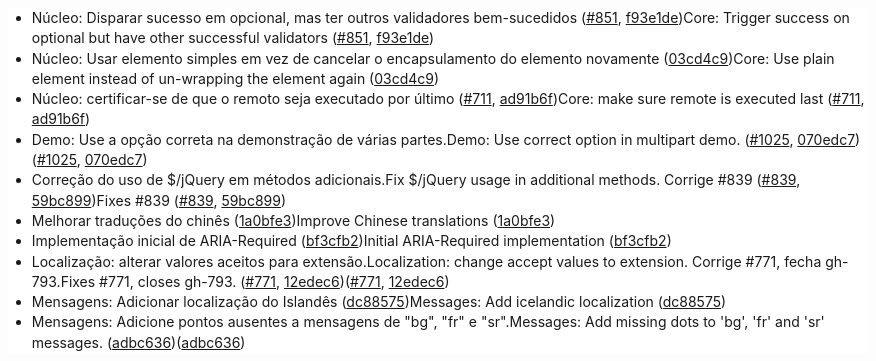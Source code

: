 * <span data-ttu-id="05c08-212">Núcleo: Disparar sucesso em opcional, mas ter outros validadores bem-sucedidos ([#851](https://github.com/jzaefferer/jquery-validation/issues/851), [f93e1de](https://github.com/jzaefferer/jquery-validation/commit/f93e1deb48ec8b3a8a54e946a37db2de42d3aa2a))</span><span class="sxs-lookup"><span data-stu-id="05c08-212">Core: Trigger success on optional but have other successful validators ([#851](https://github.com/jzaefferer/jquery-validation/issues/851), [f93e1de](https://github.com/jzaefferer/jquery-validation/commit/f93e1deb48ec8b3a8a54e946a37db2de42d3aa2a))</span></span>
* <span data-ttu-id="05c08-213">Núcleo: Usar elemento simples em vez de cancelar o encapsulamento do elemento novamente ([03cd4c9](https://github.com/jzaefferer/jquery-validation/commit/03cd4c93069674db5415a0bf174a5870da47e5d2))</span><span class="sxs-lookup"><span data-stu-id="05c08-213">Core: Use plain element instead of un-wrapping the element again ([03cd4c9](https://github.com/jzaefferer/jquery-validation/commit/03cd4c93069674db5415a0bf174a5870da47e5d2))</span></span>
* <span data-ttu-id="05c08-214">Núcleo: certificar-se de que o remoto seja executado por último ([#711](https://github.com/jzaefferer/jquery-validation/issues/711), [ad91b6f](https://github.com/jzaefferer/jquery-validation/commit/ad91b6f388b7fdfb03b74e78554cbab9fd8fca6f))</span><span class="sxs-lookup"><span data-stu-id="05c08-214">Core: make sure remote is executed last ([#711](https://github.com/jzaefferer/jquery-validation/issues/711), [ad91b6f](https://github.com/jzaefferer/jquery-validation/commit/ad91b6f388b7fdfb03b74e78554cbab9fd8fca6f))</span></span>
* <span data-ttu-id="05c08-215">Demo: Use a opção correta na demonstração de várias partes.</span><span class="sxs-lookup"><span data-stu-id="05c08-215">Demo: Use correct option in multipart demo.</span></span> <span data-ttu-id="05c08-216">([#1025](https://github.com/jzaefferer/jquery-validation/issues/1025), [070edc7](https://github.com/jzaefferer/jquery-validation/commit/070edc7be4de564cb74cfa9ee4e3f40b6b70b76f))</span><span class="sxs-lookup"><span data-stu-id="05c08-216">([#1025](https://github.com/jzaefferer/jquery-validation/issues/1025), [070edc7](https://github.com/jzaefferer/jquery-validation/commit/070edc7be4de564cb74cfa9ee4e3f40b6b70b76f))</span></span>
* <span data-ttu-id="05c08-217">Correção do uso de $/jQuery em métodos adicionais.</span><span class="sxs-lookup"><span data-stu-id="05c08-217">Fix $/jQuery usage in additional methods.</span></span> <span data-ttu-id="05c08-218">Corrige #839 ([#839](https://github.com/jzaefferer/jquery-validation/issues/839), [59bc899](https://github.com/jzaefferer/jquery-validation/commit/59bc899e4586255a4251903712e813c21d25b3e1))</span><span class="sxs-lookup"><span data-stu-id="05c08-218">Fixes #839 ([#839](https://github.com/jzaefferer/jquery-validation/issues/839), [59bc899](https://github.com/jzaefferer/jquery-validation/commit/59bc899e4586255a4251903712e813c21d25b3e1))</span></span>
* <span data-ttu-id="05c08-219">Melhorar traduções do chinês ([1a0bfe3](https://github.com/jzaefferer/jquery-validation/commit/1a0bfe32b16f8912ddb57388882aa880fab04ffe))</span><span class="sxs-lookup"><span data-stu-id="05c08-219">Improve Chinese translations ([1a0bfe3](https://github.com/jzaefferer/jquery-validation/commit/1a0bfe32b16f8912ddb57388882aa880fab04ffe))</span></span>
* <span data-ttu-id="05c08-220">Implementação inicial de ARIA-Required ([bf3cfb2](https://github.com/jzaefferer/jquery-validation/commit/bf3cfb234ede2891d3f7e19df02894797dd7ba5e))</span><span class="sxs-lookup"><span data-stu-id="05c08-220">Initial ARIA-Required implementation ([bf3cfb2](https://github.com/jzaefferer/jquery-validation/commit/bf3cfb234ede2891d3f7e19df02894797dd7ba5e))</span></span>
* <span data-ttu-id="05c08-221">Localização: alterar valores aceitos para extensão.</span><span class="sxs-lookup"><span data-stu-id="05c08-221">Localization: change accept values to extension.</span></span> <span data-ttu-id="05c08-222">Corrige #771, fecha gh-793.</span><span class="sxs-lookup"><span data-stu-id="05c08-222">Fixes #771, closes gh-793.</span></span> <span data-ttu-id="05c08-223">([#771](https://github.com/jzaefferer/jquery-validation/issues/771), [12edec6](https://github.com/jzaefferer/jquery-validation/commit/12edec66eb30dc7e86756222d455d49b34016f65))</span><span class="sxs-lookup"><span data-stu-id="05c08-223">([#771](https://github.com/jzaefferer/jquery-validation/issues/771), [12edec6](https://github.com/jzaefferer/jquery-validation/commit/12edec66eb30dc7e86756222d455d49b34016f65))</span></span>
* <span data-ttu-id="05c08-224">Mensagens: Adicionar localização do Islandês ([dc88575](https://github.com/jzaefferer/jquery-validation/commit/dc885753c8872044b0eaa1713cecd94c19d4c73d))</span><span class="sxs-lookup"><span data-stu-id="05c08-224">Messages: Add icelandic localization ([dc88575](https://github.com/jzaefferer/jquery-validation/commit/dc885753c8872044b0eaa1713cecd94c19d4c73d))</span></span>
* <span data-ttu-id="05c08-225">Mensagens: Adicione pontos ausentes a mensagens de "bg", "fr" e "sr".</span><span class="sxs-lookup"><span data-stu-id="05c08-225">Messages: Add missing dots to 'bg', 'fr' and 'sr' messages.</span></span> <span data-ttu-id="05c08-226">([adbc636](https://github.com/jzaefferer/jquery-validation/commit/adbc6361c377bf6b74c35df9782479b1115fbad7))</span><span class="sxs-lookup"><span data-stu-id="05c08-226">([adbc636](https://github.com/jzaefferer/jquery-validation/commit/adbc6361c377bf6b74c35df9782479b1115fbad7))</span></span>
